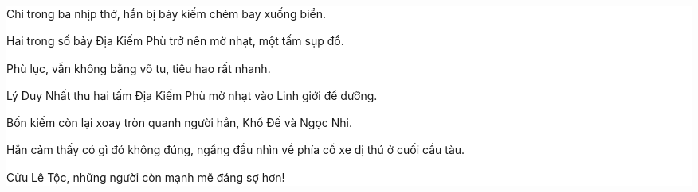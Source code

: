 Chỉ trong ba nhịp thở, hắn bị bảy kiếm chém bay xuống biển.

Hai trong số bảy Địa Kiếm Phù trở nên mờ nhạt, một tấm sụp đổ.

Phù lục, vẫn không bằng võ tu, tiêu hao rất nhanh.

Lý Duy Nhất thu hai tấm Địa Kiếm Phù mờ nhạt vào Linh giới để dưỡng.

Bốn kiếm còn lại xoay tròn quanh người hắn, Khổ Đế và Ngọc Nhi.

Hắn cảm thấy có gì đó không đúng, ngẩng đầu nhìn về phía cỗ xe dị thú ở cuối cầu tàu.

Cửu Lê Tộc, những người còn mạnh mẽ đáng sợ hơn!
